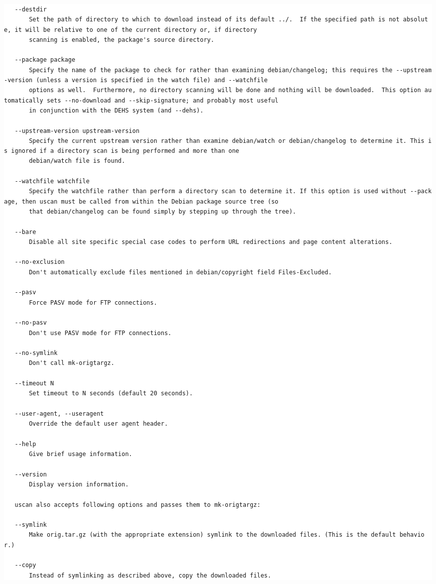        --destdir
           Set the path of directory to which to download instead of its default ../.  If the specified path is not absolute, it will be relative to one of the current directory or, if directory
           scanning is enabled, the package's source directory.

       --package package
           Specify the name of the package to check for rather than examining debian/changelog; this requires the --upstream-version (unless a version is specified in the watch file) and --watchfile
           options as well.  Furthermore, no directory scanning will be done and nothing will be downloaded.  This option automatically sets --no-download and --skip-signature; and probably most useful
           in conjunction with the DEHS system (and --dehs).

       --upstream-version upstream-version
           Specify the current upstream version rather than examine debian/watch or debian/changelog to determine it. This is ignored if a directory scan is being performed and more than one
           debian/watch file is found.

       --watchfile watchfile
           Specify the watchfile rather than perform a directory scan to determine it. If this option is used without --package, then uscan must be called from within the Debian package source tree (so
           that debian/changelog can be found simply by stepping up through the tree).

       --bare
           Disable all site specific special case codes to perform URL redirections and page content alterations.

       --no-exclusion
           Don't automatically exclude files mentioned in debian/copyright field Files-Excluded.

       --pasv
           Force PASV mode for FTP connections.

       --no-pasv
           Don't use PASV mode for FTP connections.

       --no-symlink
           Don't call mk-origtargz.

       --timeout N
           Set timeout to N seconds (default 20 seconds).

       --user-agent, --useragent
           Override the default user agent header.

       --help
           Give brief usage information.

       --version
           Display version information.

       uscan also accepts following options and passes them to mk-origtargz:

       --symlink
           Make orig.tar.gz (with the appropriate extension) symlink to the downloaded files. (This is the default behavior.)

       --copy
           Instead of symlinking as described above, copy the downloaded files.

